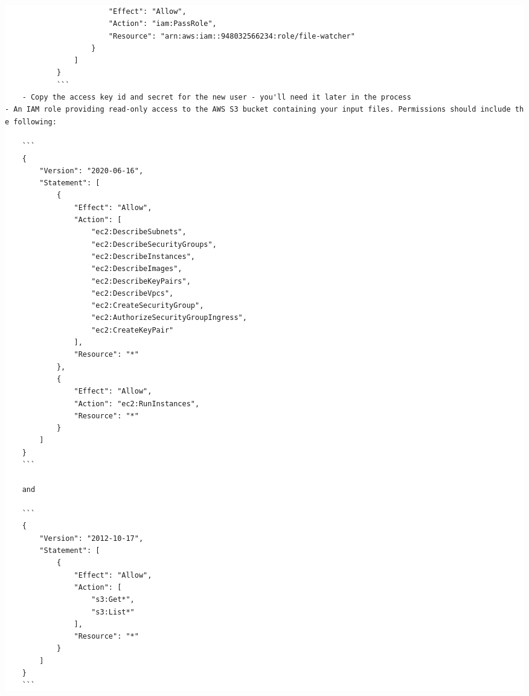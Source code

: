                             "Effect": "Allow",
                            "Action": "iam:PassRole",
                            "Resource": "arn:aws:iam::948032566234:role/file-watcher"
                        }
                    ]
                }
                ```
        - Copy the access key id and secret for the new user - you'll need it later in the process
    - An IAM role providing read-only access to the AWS S3 bucket containing your input files. Permissions should include the following:

        ```
        {
            "Version": "2020-06-16",
            "Statement": [
                {
                    "Effect": "Allow",
                    "Action": [
                        "ec2:DescribeSubnets",
                        "ec2:DescribeSecurityGroups",
                        "ec2:DescribeInstances",
                        "ec2:DescribeImages",
                        "ec2:DescribeKeyPairs",
                        "ec2:DescribeVpcs",
                        "ec2:CreateSecurityGroup",
                        "ec2:AuthorizeSecurityGroupIngress",
                        "ec2:CreateKeyPair"
                    ],
                    "Resource": "*"
                },
                {
                    "Effect": "Allow",
                    "Action": "ec2:RunInstances",
                    "Resource": "*"
                }
            ]
        }
        ```

        and

        ```
        {
            "Version": "2012-10-17",
            "Statement": [
                {
                    "Effect": "Allow",
                    "Action": [
                        "s3:Get*",
                        "s3:List*"
                    ],
                    "Resource": "*"
                }
            ]
        }
        ``` 
